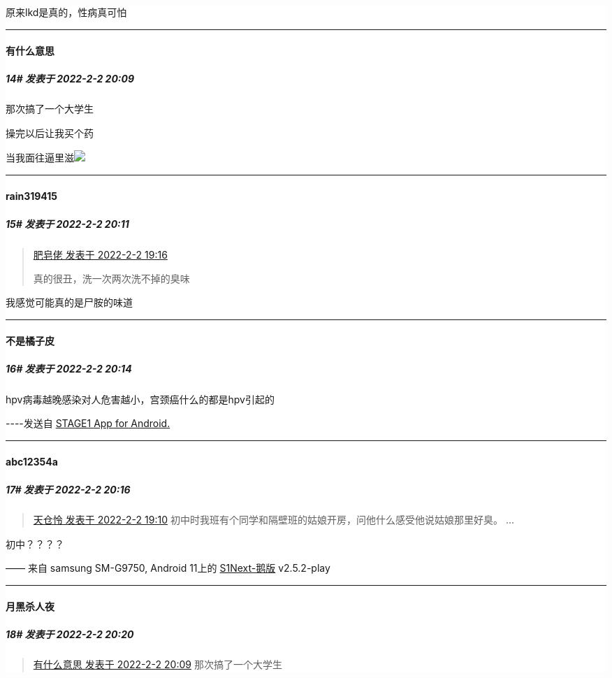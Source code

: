 原来lkd是真的，性病真可怕

*****

####  有什么意思  
##### 14#       发表于 2022-2-2 20:09

那次搞了一个大学生

操完以后让我买个药

当我面往逼里滋<img src="https://static.saraba1st.com/image/smiley/face2017/067.png" referrerpolicy="no-referrer">

*****

####  rain319415  
##### 15#       发表于 2022-2-2 20:11

<blockquote><a href="httphttps://bbs.saraba1st.com/2b/forum.php?mod=redirect&amp;goto=findpost&amp;pid=54522898&amp;ptid=2050505" target="_blank">肥皂佬 发表于 2022-2-2 19:16</a>

真的很丑，洗一次两次洗不掉的臭味</blockquote>
我感觉可能真的是尸胺的味道

*****

####  不是橘子皮  
##### 16#       发表于 2022-2-2 20:14

hpv病毒越晚感染对人危害越小，宫颈癌什么的都是hpv引起的

----发送自 [STAGE1 App for Android.](http://stage1.5j4m.com/?1.29)

*****

####  abc12354a  
##### 17#       发表于 2022-2-2 20:16

<blockquote><a href="httphttps://bbs.saraba1st.com/2b/forum.php?mod=redirect&amp;goto=findpost&amp;pid=54522827&amp;ptid=2050505" target="_blank">天仓怜 发表于 2022-2-2 19:10</a>
初中时我班有个同学和隔壁班的姑娘开房，问他什么感受他说姑娘那里好臭。 ...</blockquote>
初中？？？？

—— 来自 samsung SM-G9750, Android 11上的 [S1Next-鹅版](https://github.com/ykrank/S1-Next/releases) v2.5.2-play

*****

####  月黑杀人夜  
##### 18#       发表于 2022-2-2 20:20

<blockquote><a href="httphttps://bbs.saraba1st.com/2b/forum.php?mod=redirect&amp;goto=findpost&amp;pid=54523428&amp;ptid=2050505" target="_blank">有什么意思 发表于 2022-2-2 20:09</a>
那次搞了一个大学生
